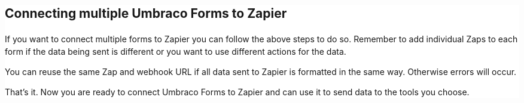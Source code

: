 ## Connecting multiple Umbraco Forms to Zapier

If you want to connect multiple forms to Zapier you can follow the above steps to do so. Remember to add individual Zaps to each form if the data being sent is different or you want to use different actions for the data.

You can reuse the same Zap and webhook URL if all data sent to Zapier is formatted in the same way. Otherwise errors will occur.

That’s it. Now you are ready to connect Umbraco Forms to Zapier and can use it to send data to the tools you choose.
